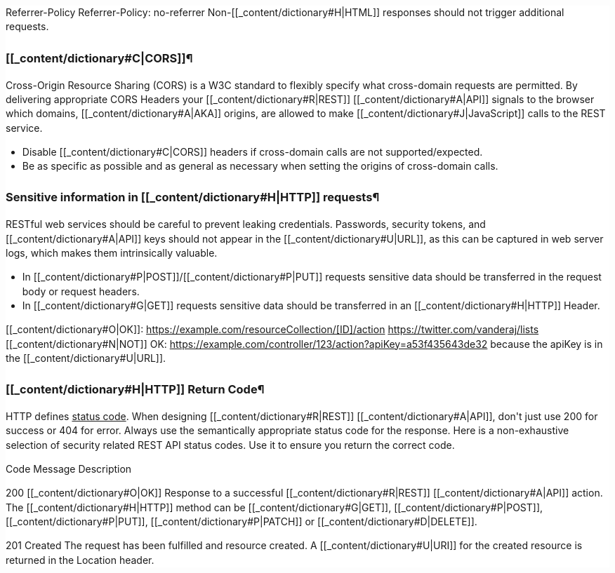 Referrer-Policy
Referrer-Policy: no-referrer
Non-[[_content/dictionary#H|HTML]] responses should not trigger additional requests.

### [[_content/dictionary#C|CORS]]¶
Cross-Origin Resource Sharing (CORS) is a W3C standard to flexibly specify what cross-domain requests are permitted. By delivering appropriate CORS Headers your [[_content/dictionary#R|REST]] [[_content/dictionary#A|API]] signals to the browser which domains, [[_content/dictionary#A|AKA]] origins, are allowed to make [[_content/dictionary#J|JavaScript]] calls to the REST service.

- Disable [[_content/dictionary#C|CORS]] headers if cross-domain calls are not supported/expected.
- Be as specific as possible and as general as necessary when setting the origins of cross-domain calls.

### Sensitive information in [[_content/dictionary#H|HTTP]] requests¶
RESTful web services should be careful to prevent leaking credentials. Passwords, security tokens, and [[_content/dictionary#A|API]] keys should not appear in the [[_content/dictionary#U|URL]], as this can be captured in web server logs, which makes them intrinsically valuable.

- In [[_content/dictionary#P|POST]]/[[_content/dictionary#P|PUT]] requests sensitive data should be transferred in the request body or request headers.
- In [[_content/dictionary#G|GET]] requests sensitive data should be transferred in an [[_content/dictionary#H|HTTP]] Header.

[[_content/dictionary#O|OK]]:
https://example.com/resourceCollection/[ID]/action
https://twitter.com/vanderaj/lists
[[_content/dictionary#N|NOT]] OK:
https://example.com/controller/123/action?apiKey=a53f435643de32 because the apiKey is in the [[_content/dictionary#U|URL]].
### [[_content/dictionary#H|HTTP]] Return Code¶
HTTP defines [status code](https://en.wikipedia.org/wiki/List_of_HTTP_status_codes). When designing [[_content/dictionary#R|REST]] [[_content/dictionary#A|API]], don't just use 200 for success or 404 for error. Always use the semantically appropriate status code for the response.
Here is a non-exhaustive selection of security related REST API status codes. Use it to ensure you return the correct code.

Code
Message
Description

200
[[_content/dictionary#O|OK]]
Response to a successful [[_content/dictionary#R|REST]] [[_content/dictionary#A|API]] action. The [[_content/dictionary#H|HTTP]] method can be [[_content/dictionary#G|GET]], [[_content/dictionary#P|POST]], [[_content/dictionary#P|PUT]], [[_content/dictionary#P|PATCH]] or [[_content/dictionary#D|DELETE]].

201
Created
The request has been fulfilled and resource created. A [[_content/dictionary#U|URI]] for the created resource is returned in the Location header.

